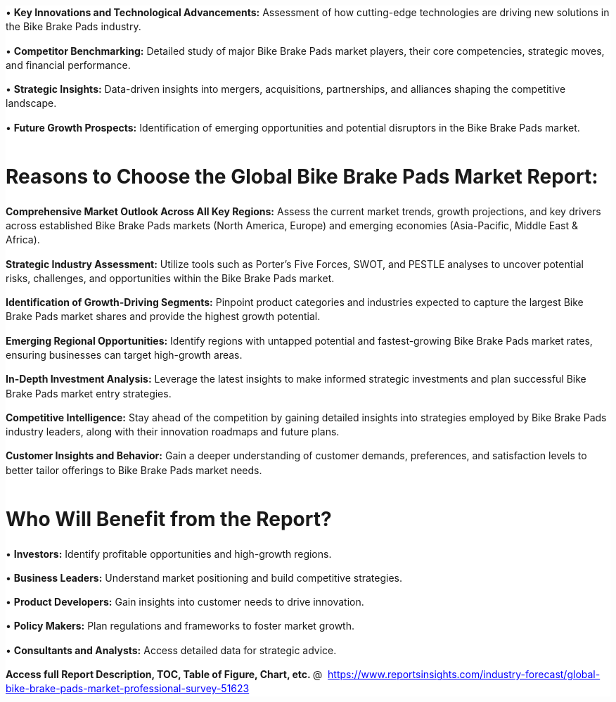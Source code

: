 • <strong>Key Innovations and Technological Advancements:</strong> Assessment of how cutting-edge technologies are driving new solutions in the Bike Brake Pads industry.

• <strong>Competitor Benchmarking:</strong> Detailed study of major Bike Brake Pads market players, their core competencies, strategic moves, and financial performance.

• <strong>Strategic Insights:</strong> Data-driven insights into mergers, acquisitions, partnerships, and alliances shaping the competitive landscape.

• <strong>Future Growth Prospects:</strong> Identification of emerging opportunities and potential disruptors in the Bike Brake Pads market.

# <strong>Reasons to Choose the Global Bike Brake Pads Market Report:</strong>

<strong>Comprehensive Market Outlook Across All Key Regions:</strong>
Assess the current market trends, growth projections, and key drivers across established Bike Brake Pads markets (North America, Europe) and emerging economies (Asia-Pacific, Middle East & Africa).

<strong>Strategic Industry Assessment:</strong>
Utilize tools such as Porter’s Five Forces, SWOT, and PESTLE analyses to uncover potential risks, challenges, and opportunities within the Bike Brake Pads market.

<strong>Identification of Growth-Driving Segments:</strong>
Pinpoint product categories and industries expected to capture the largest Bike Brake Pads market shares and provide the highest growth potential.

<strong>Emerging Regional Opportunities:</strong>
Identify regions with untapped potential and fastest-growing Bike Brake Pads market rates, ensuring businesses can target high-growth areas.

<strong>In-Depth Investment Analysis:</strong>
Leverage the latest insights to make informed strategic investments and plan successful Bike Brake Pads market entry strategies.

<strong>Competitive Intelligence:</strong>
Stay ahead of the competition by gaining detailed insights into strategies employed by Bike Brake Pads industry leaders, along with their innovation roadmaps and future plans.

<strong>Customer Insights and Behavior:</strong>
Gain a deeper understanding of customer demands, preferences, and satisfaction levels to better tailor offerings to Bike Brake Pads market needs.

# <strong>Who Will Benefit from the Report?</strong>

• <strong>Investors:</strong> Identify profitable opportunities and high-growth regions.

• <strong>Business Leaders:</strong> Understand market positioning and build competitive strategies.

• <strong>Product Developers:</strong> Gain insights into customer needs to drive innovation.

• <strong>Policy Makers:</strong> Plan regulations and frameworks to foster market growth.

• <strong>Consultants and Analysts:</strong> Access detailed data for strategic advice.
</ul>
<strong>Access full Report Description, TOC, Table of Figure, Chart, etc. </strong>@  <a href=https://www.reportsinsights.com/industry-forecast/global-bike-brake-pads-market-professional-survey-51623 style=color:#0000ff;>https://www.reportsinsights.com/industry-forecast/global-bike-brake-pads-market-professional-survey-51623</a></font>
